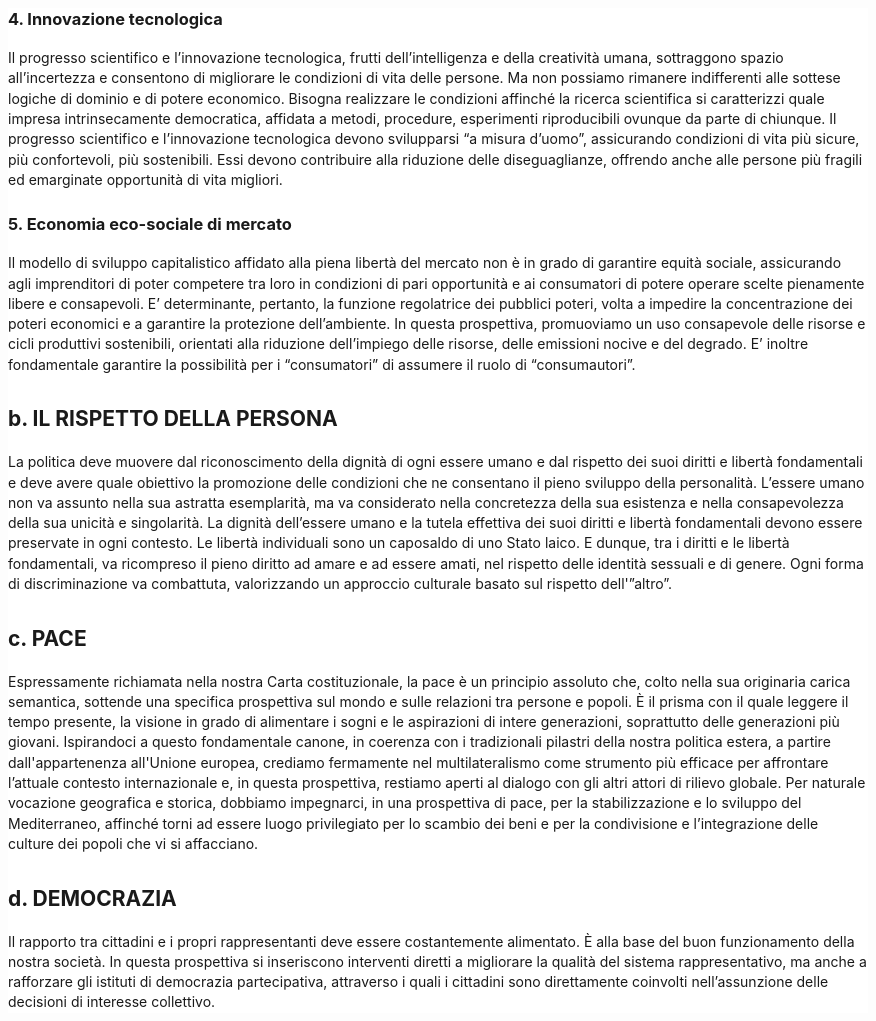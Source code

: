 ### 4. Innovazione tecnologica
Il progresso scientifico e l’innovazione tecnologica, frutti dell’intelligenza e della creatività umana, sottraggono spazio all’incertezza e consentono di migliorare le condizioni di vita delle persone. Ma non possiamo rimanere indifferenti alle sottese logiche di dominio e di potere economico. Bisogna realizzare le condizioni affinché la ricerca scientifica si caratterizzi quale impresa intrinsecamente democratica, affidata a metodi, procedure, esperimenti riproducibili ovunque da parte di chiunque. Il progresso scientifico e l’innovazione tecnologica devono svilupparsi “a misura d’uomo”, assicurando condizioni di vita più sicure, più confortevoli, più sostenibili. Essi devono contribuire alla riduzione delle diseguaglianze, offrendo anche alle persone più fragili ed emarginate opportunità di vita migliori.

### 5. Economia eco-sociale di mercato
Il modello di sviluppo capitalistico affidato alla piena libertà del mercato non è in grado di garantire equità sociale, assicurando agli imprenditori di poter competere tra loro in condizioni di pari opportunità e ai consumatori di potere operare scelte pienamente libere e consapevoli. E’ determinante, pertanto, la funzione regolatrice dei pubblici poteri, volta a impedire la concentrazione dei poteri economici e a garantire la protezione dell’ambiente. In questa prospettiva, promuoviamo un uso consapevole delle risorse e cicli produttivi sostenibili, orientati alla riduzione dell’impiego delle risorse, delle emissioni nocive e del degrado. E’ inoltre fondamentale garantire la possibilità per i “consumatori” di assumere il ruolo di “consumautori”.

## b. IL RISPETTO DELLA PERSONA
La politica deve muovere dal riconoscimento della dignità di ogni essere umano e dal rispetto dei suoi diritti e libertà fondamentali e deve avere quale obiettivo la promozione delle condizioni che ne consentano il pieno sviluppo della personalità. L’essere umano non va assunto nella sua astratta esemplarità, ma va considerato nella concretezza della sua esistenza e nella consapevolezza della sua unicità e singolarità. La dignità dell’essere umano e la tutela effettiva dei suoi diritti e libertà fondamentali devono essere preservate in ogni contesto. Le libertà individuali sono un caposaldo di uno Stato laico. E dunque, tra i diritti e le libertà fondamentali, va ricompreso il pieno diritto ad amare e ad essere amati, nel rispetto delle identità sessuali e di genere. Ogni forma di discriminazione va combattuta, valorizzando un approccio culturale basato sul rispetto dell'”altro”.

## c. PACE
Espressamente richiamata nella nostra Carta costituzionale, la pace è un principio assoluto che, colto nella sua originaria carica semantica, sottende una specifica prospettiva sul mondo e sulle relazioni tra persone e popoli. È il prisma con il quale leggere il tempo presente, la visione in grado di alimentare i sogni e le aspirazioni di intere generazioni, soprattutto delle generazioni più giovani. Ispirandoci a questo fondamentale canone, in coerenza con i tradizionali pilastri della nostra politica estera, a partire dall'appartenenza all'Unione europea, crediamo fermamente nel multilateralismo come strumento più efficace per affrontare l’attuale contesto internazionale e, in questa prospettiva, restiamo aperti al dialogo con gli altri attori di rilievo globale. Per naturale vocazione geografica e storica, dobbiamo impegnarci, in una prospettiva di pace, per la stabilizzazione e lo sviluppo del Mediterraneo, affinché torni ad essere luogo privilegiato per lo scambio dei beni e per la condivisione e l’integrazione delle culture dei popoli che vi si affacciano.

## d. DEMOCRAZIA
Il rapporto tra cittadini e i propri rappresentanti deve essere costantemente alimentato. È alla base del buon funzionamento della nostra società. In questa prospettiva si inseriscono interventi diretti a migliorare la qualità del sistema rappresentativo, ma anche a rafforzare gli istituti di democrazia partecipativa, attraverso i quali i cittadini sono direttamente coinvolti nell’assunzione delle decisioni di interesse collettivo.
